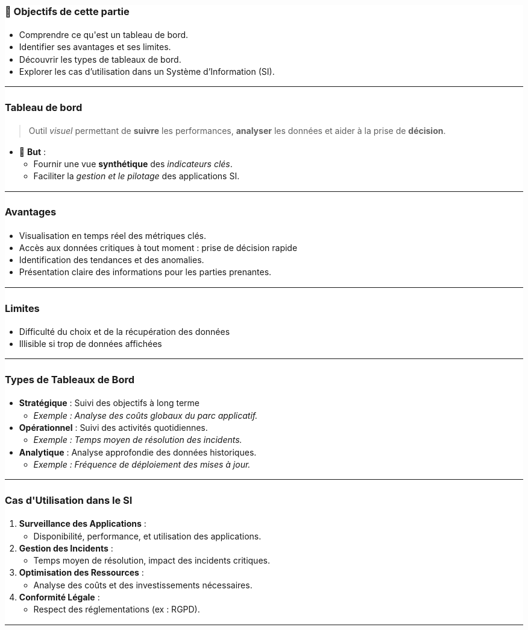 
### 🎯 Objectifs de cette partie

- Comprendre ce qu'est un tableau de bord.
- Identifier ses avantages et ses limites.
- Découvrir les types de tableaux de bord.
- Explorer les cas d’utilisation dans un Système d’Information (SI).

---

### Tableau de bord

> Outil _visuel_ permettant de **suivre** les performances, **analyser** les données et aider à la prise de **décision**.

- 🎯 **But** :
  - Fournir une vue **synthétique** des _indicateurs clés_.
  - Faciliter la _gestion et le pilotage_ des applications SI.

---

### Avantages

- Visualisation en temps réel des métriques clés.
- Accès aux données critiques à tout moment : prise de décision rapide
- Identification des tendances et des anomalies.
- Présentation claire des informations pour les parties prenantes.

---

### Limites

- Difficulté du choix et de la récupération des données
- Illisible si trop de données affichées

---

### Types de Tableaux de Bord

- **Stratégique** : Suivi des objectifs à long terme
  - _Exemple : Analyse des coûts globaux du parc applicatif._
- **Opérationnel** : Suivi des activités quotidiennes.
  - _Exemple : Temps moyen de résolution des incidents._
- **Analytique** : Analyse approfondie des données historiques.
  - _Exemple : Fréquence de déploiement des mises à jour._

---

### Cas d'Utilisation dans le SI

1. **Surveillance des Applications** :
   - Disponibilité, performance, et utilisation des applications.
2. **Gestion des Incidents** :
   - Temps moyen de résolution, impact des incidents critiques.
3. **Optimisation des Ressources** :
   - Analyse des coûts et des investissements nécessaires.
4. **Conformité Légale** :
   - Respect des réglementations (ex : RGPD).

---